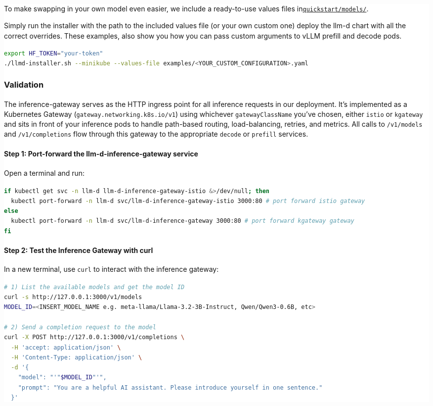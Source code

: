 To make swapping in your own model even easier, we include a ready-to-use values files in[`quickstart/models/`](examples).

Simply run the installer with the path to the included values file (or your own custom one) deploy the llm-d
chart with all the correct overrides. These examples, also show you how you can pass custom arguments to vLLM
prefill and decode pods.

```bash
export HF_TOKEN="your-token"
./llmd-installer.sh --minikube --values-file examples/<YOUR_CUSTOM_CONFIGURATION>.yaml
```

### Validation

The inference-gateway serves as the HTTP ingress point for all inference requests in our deployment.
It’s implemented as a Kubernetes Gateway (`gateway.networking.k8s.io/v1`) using whichever `gatewayClassName` you’ve
chosen, either `istio` or `kgateway` and sits in front of your inference pods to handle path-based routing, load-balancing,
retries, and metrics. All calls to `/v1/models` and `/v1/completions` flow through this gateway to the appropriate
`decode` or `prefill` services.

#### Step 1: Port-forward the llm-d-inference-gateway service

Open a terminal and run:

```bash
if kubectl get svc -n llm-d llm-d-inference-gateway-istio &>/dev/null; then
  kubectl port-forward -n llm-d svc/llm-d-inference-gateway-istio 3000:80 # port forward istio gateway
else
  kubectl port-forward -n llm-d svc/llm-d-inference-gateway 3000:80 # port forward kgateway gateway
fi
```

#### Step 2: Test the Inference Gateway with curl

In a new terminal, use `curl` to interact with the inference gateway:

```bash
# 1) List the available models and get the model ID
curl -s http://127.0.0.1:3000/v1/models
MODEL_ID=<INSERT_MODEL_NAME e.g. meta-llama/Llama-3.2-3B-Instruct, Qwen/Qwen3-0.6B, etc>

# 2) Send a completion request to the model
curl -X POST http://127.0.0.1:3000/v1/completions \
  -H 'accept: application/json' \
  -H 'Content-Type: application/json' \
  -d '{
    "model": "'"$MODEL_ID"'",
    "prompt": "You are a helpful AI assistant. Please introduce yourself in one sentence."
  }'
```

